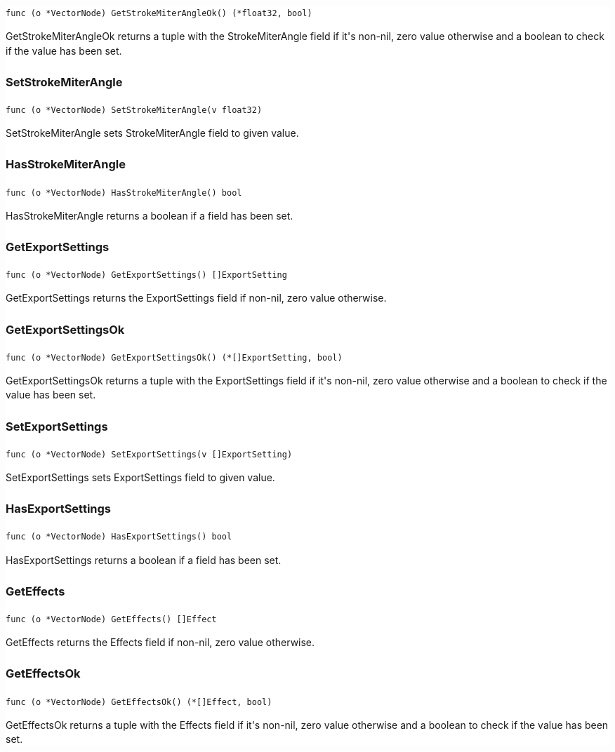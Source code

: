 `func (o *VectorNode) GetStrokeMiterAngleOk() (*float32, bool)`

GetStrokeMiterAngleOk returns a tuple with the StrokeMiterAngle field if it's non-nil, zero value otherwise
and a boolean to check if the value has been set.

### SetStrokeMiterAngle

`func (o *VectorNode) SetStrokeMiterAngle(v float32)`

SetStrokeMiterAngle sets StrokeMiterAngle field to given value.

### HasStrokeMiterAngle

`func (o *VectorNode) HasStrokeMiterAngle() bool`

HasStrokeMiterAngle returns a boolean if a field has been set.

### GetExportSettings

`func (o *VectorNode) GetExportSettings() []ExportSetting`

GetExportSettings returns the ExportSettings field if non-nil, zero value otherwise.

### GetExportSettingsOk

`func (o *VectorNode) GetExportSettingsOk() (*[]ExportSetting, bool)`

GetExportSettingsOk returns a tuple with the ExportSettings field if it's non-nil, zero value otherwise
and a boolean to check if the value has been set.

### SetExportSettings

`func (o *VectorNode) SetExportSettings(v []ExportSetting)`

SetExportSettings sets ExportSettings field to given value.

### HasExportSettings

`func (o *VectorNode) HasExportSettings() bool`

HasExportSettings returns a boolean if a field has been set.

### GetEffects

`func (o *VectorNode) GetEffects() []Effect`

GetEffects returns the Effects field if non-nil, zero value otherwise.

### GetEffectsOk

`func (o *VectorNode) GetEffectsOk() (*[]Effect, bool)`

GetEffectsOk returns a tuple with the Effects field if it's non-nil, zero value otherwise
and a boolean to check if the value has been set.
